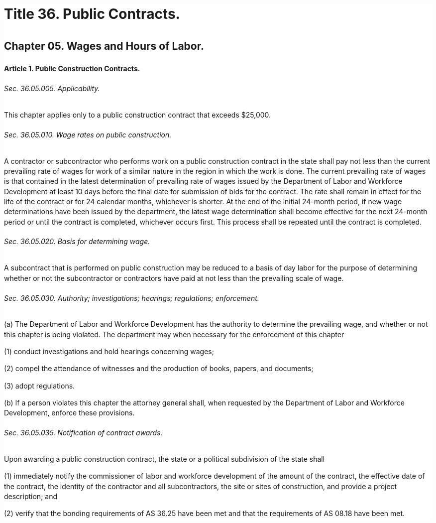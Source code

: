 # Title 36. Public Contracts.

## Chapter 05. Wages and Hours of Labor.

#### Article 1. Public Construction Contracts.

###### Sec. 36.05.005.   Applicability.

This chapter applies only to a public construction contract that exceeds $25,000.

###### Sec. 36.05.010.   Wage rates on public construction.

A contractor or subcontractor who performs work on a public construction contract in the state shall pay not less than the current prevailing rate of wages for work of a similar nature in the region in which the work is done. The current prevailing rate of wages is that contained in the latest determination of prevailing rate of wages issued by the Department of Labor and Workforce Development at least 10 days before the final date for submission of bids for the contract. The rate shall remain in effect for the life of the contract or for 24 calendar months, whichever is shorter. At the end of the initial 24-month period, if new wage determinations have been issued by the department, the latest wage determination shall become effective for the next 24-month period or until the contract is completed, whichever occurs first. This process shall be repeated until the contract is completed.

###### Sec. 36.05.020.   Basis for determining wage.

A subcontract that is performed on public construction may be reduced to a basis of day labor for the purpose of determining whether or not the subcontractor or contractors have paid at not less than the prevailing scale of wage.

###### Sec. 36.05.030.   Authority; investigations; hearings; regulations; enforcement.

(a) The Department of Labor and Workforce Development has the authority to determine the prevailing wage, and whether or not this chapter is being violated.  The department may when necessary for the enforcement of this chapter

(1) conduct investigations and hold hearings concerning wages;

(2) compel the attendance of witnesses and the production of books, papers, and documents;

(3) adopt regulations.

(b) If a person violates this chapter the attorney general shall, when requested by the Department of Labor and Workforce Development, enforce these provisions.

###### Sec. 36.05.035.   Notification of contract awards.

Upon awarding a public construction contract, the state or a political subdivision of the state shall

(1) immediately notify the commissioner of labor and workforce development of the amount of the contract, the effective date of the contract, the identity of the contractor and all subcontractors, the site or sites of construction, and provide a project description; and

(2) verify that the bonding requirements of AS 36.25 have been met and that the requirements of AS 08.18 have been met.
